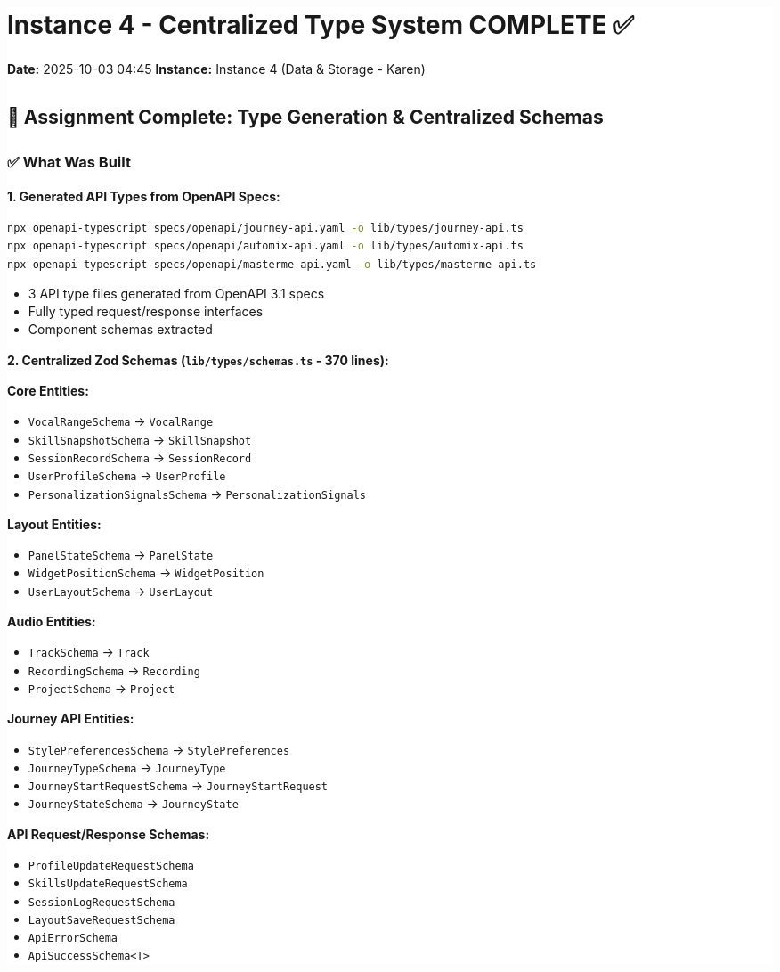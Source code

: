 # Instance 4 - Centralized Type System COMPLETE ✅

**Date:** 2025-10-03 04:45
**Instance:** Instance 4 (Data & Storage - Karen)

## 🎯 Assignment Complete: Type Generation & Centralized Schemas

### ✅ What Was Built

**1. Generated API Types from OpenAPI Specs:**
```bash
npx openapi-typescript specs/openapi/journey-api.yaml -o lib/types/journey-api.ts
npx openapi-typescript specs/openapi/automix-api.yaml -o lib/types/automix-api.ts
npx openapi-typescript specs/openapi/masterme-api.yaml -o lib/types/masterme-api.ts
```
- 3 API type files generated from OpenAPI 3.1 specs
- Fully typed request/response interfaces
- Component schemas extracted

**2. Centralized Zod Schemas (`lib/types/schemas.ts` - 370 lines):**

**Core Entities:**
- `VocalRangeSchema` → `VocalRange`
- `SkillSnapshotSchema` → `SkillSnapshot`
- `SessionRecordSchema` → `SessionRecord`
- `UserProfileSchema` → `UserProfile`
- `PersonalizationSignalsSchema` → `PersonalizationSignals`

**Layout Entities:**
- `PanelStateSchema` → `PanelState`
- `WidgetPositionSchema` → `WidgetPosition`
- `UserLayoutSchema` → `UserLayout`

**Audio Entities:**
- `TrackSchema` → `Track`
- `RecordingSchema` → `Recording`
- `ProjectSchema` → `Project`

**Journey API Entities:**
- `StylePreferencesSchema` → `StylePreferences`
- `JourneyTypeSchema` → `JourneyType`
- `JourneyStartRequestSchema` → `JourneyStartRequest`
- `JourneyStateSchema` → `JourneyState`

**API Request/Response Schemas:**
- `ProfileUpdateRequestSchema`
- `SkillsUpdateRequestSchema`
- `SessionLogRequestSchema`
- `LayoutSaveRequestSchema`
- `ApiErrorSchema`
- `ApiSuccessSchema<T>`
